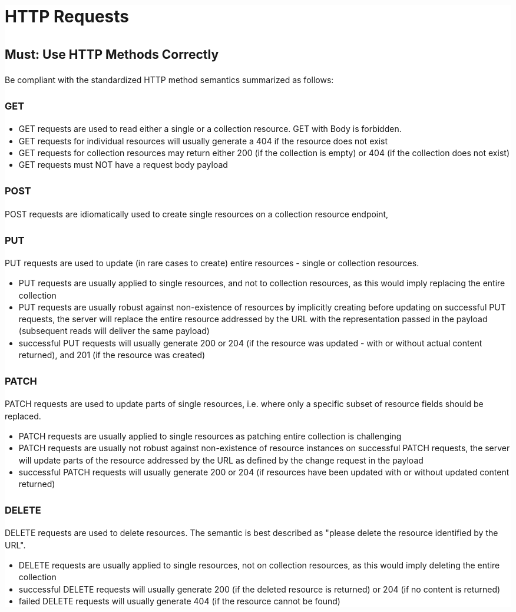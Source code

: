 # HTTP Requests

## Must: Use HTTP Methods Correctly

Be compliant with the standardized HTTP method semantics summarized as follows:

### GET

* GET requests are used to read either a single or a collection resource. GET with Body is forbidden.
* GET requests for individual resources will usually generate a 404 if the resource does not exist
* GET requests for collection resources may return either 200 (if the collection is empty) or 404 (if the collection does not exist)
* GET requests must NOT have a request body payload

### POST

POST requests are idiomatically used to create single resources on a collection resource endpoint, 

### PUT

PUT requests are used to update (in rare cases to create) entire resources - single or collection resources. 

* PUT requests are usually applied to single resources, and not to collection resources, as this would imply replacing the entire collection
* PUT requests are usually robust against non-existence of resources by implicitly creating before updating
on successful PUT requests, the server will replace the entire resource addressed by the URL with the representation passed in the payload (subsequent reads will deliver the same payload)
* successful PUT requests will usually generate 200 or 204 (if the resource was updated - with or without actual content returned), and 201 (if the resource was created)

### PATCH

PATCH requests are used to update parts of single resources, i.e. where only a specific subset of resource fields should be replaced.

* PATCH requests are usually applied to single resources as patching entire collection is challenging
* PATCH requests are usually not robust against non-existence of resource instances on successful PATCH requests, the server will update parts of the resource addressed by the URL as defined by the change request in the payload
* successful PATCH requests will usually generate 200 or 204 (if resources have been updated with or without updated content returned)

### DELETE

DELETE requests are used to delete resources. The semantic is best described as "please delete the resource identified by the URL".

* DELETE requests are usually applied to single resources, not on collection resources, as this would imply deleting the entire collection
* successful DELETE requests will usually generate 200 (if the deleted resource is returned) or 204 (if no content is returned)
* failed DELETE requests will usually generate 404 (if the resource cannot be found)

